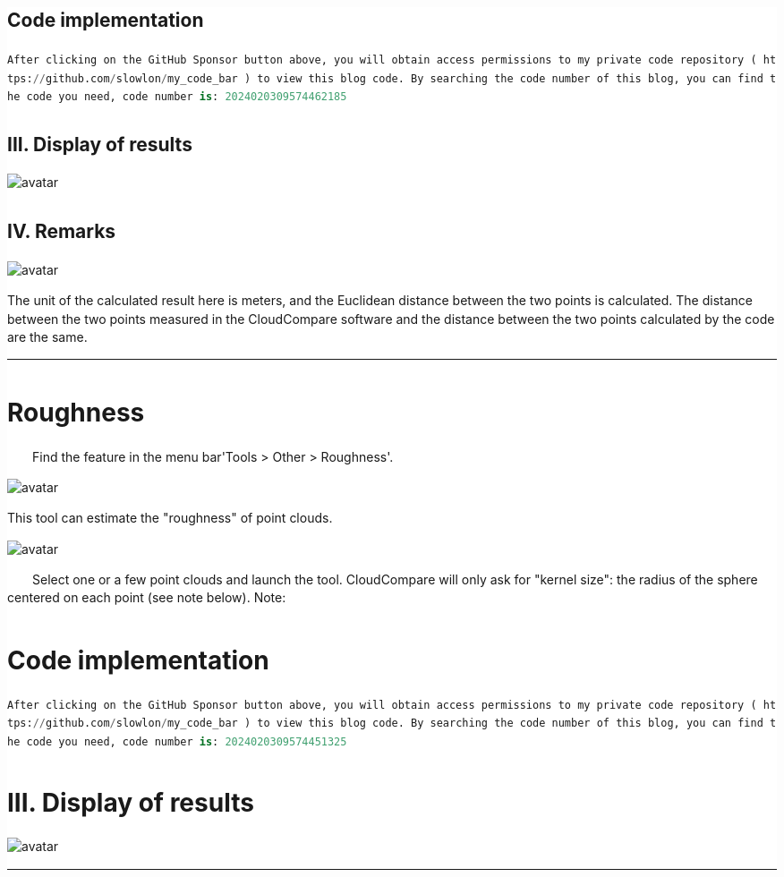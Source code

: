 ##  Code implementation 

  ```python  
After clicking on the GitHub Sponsor button above, you will obtain access permissions to my private code repository ( https://github.com/slowlon/my_code_bar ) to view this blog code. By searching the code number of this blog, you can find the code you need, code number is: 2024020309574462185
  ```  
##  III. Display of results 

 ![avatar](20201229184810352.png) 

##  IV. Remarks 

 ![avatar](20210113084002129.png) 

 The unit of the calculated result here is meters, and the Euclidean distance between the two points is calculated. The distance between the two points measured in the CloudCompare software and the distance between the two points calculated by the code are the same. 



--------------------------------------------------------------------------------

#  Roughness 

   Find the feature in the menu bar'Tools > Other > Roughness'. 

 ![avatar]( 17a91136f4284090be6bb85430d67834.png) 

  This tool can estimate the "roughness" of point clouds. 

 ![avatar]( 97eb795d96234f0e8d6ffa5ea57fed65.png) 

   Select one or a few point clouds and launch the tool. CloudCompare will only ask for "kernel size": the radius of the sphere centered on each point (see note below). Note: 

#  Code implementation 

  ```python  
After clicking on the GitHub Sponsor button above, you will obtain access permissions to my private code repository ( https://github.com/slowlon/my_code_bar ) to view this blog code. By searching the code number of this blog, you can find the code you need, code number is: 2024020309574451325
  ```  
#  III. Display of results 

 ![avatar]( 0b7011f7f51f4282bd39901818e53bcd.png) 



--------------------------------------------------------------------------------
